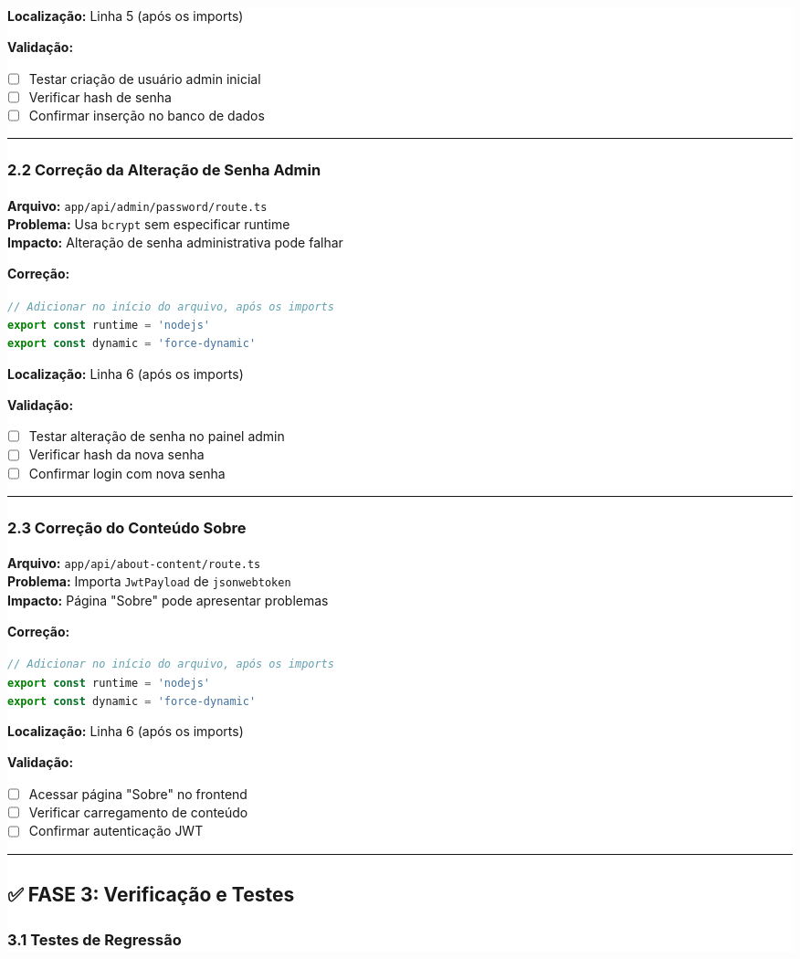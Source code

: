 **Localização:** Linha 5 (após os imports)

**Validação:**
- [ ] Testar criação de usuário admin inicial
- [ ] Verificar hash de senha
- [ ] Confirmar inserção no banco de dados

---

### 2.2 Correção da Alteração de Senha Admin

**Arquivo:** `app/api/admin/password/route.ts`  
**Problema:** Usa `bcrypt` sem especificar runtime  
**Impacto:** Alteração de senha administrativa pode falhar

**Correção:**
```typescript
// Adicionar no início do arquivo, após os imports
export const runtime = 'nodejs'
export const dynamic = 'force-dynamic'
```

**Localização:** Linha 6 (após os imports)

**Validação:**
- [ ] Testar alteração de senha no painel admin
- [ ] Verificar hash da nova senha
- [ ] Confirmar login com nova senha

---

### 2.3 Correção do Conteúdo Sobre

**Arquivo:** `app/api/about-content/route.ts`  
**Problema:** Importa `JwtPayload` de `jsonwebtoken`  
**Impacto:** Página "Sobre" pode apresentar problemas

**Correção:**
```typescript
// Adicionar no início do arquivo, após os imports
export const runtime = 'nodejs'
export const dynamic = 'force-dynamic'
```

**Localização:** Linha 6 (após os imports)

**Validação:**
- [ ] Acessar página "Sobre" no frontend
- [ ] Verificar carregamento de conteúdo
- [ ] Confirmar autenticação JWT

---

## ✅ FASE 3: Verificação e Testes

### 3.1 Testes de Regressão
